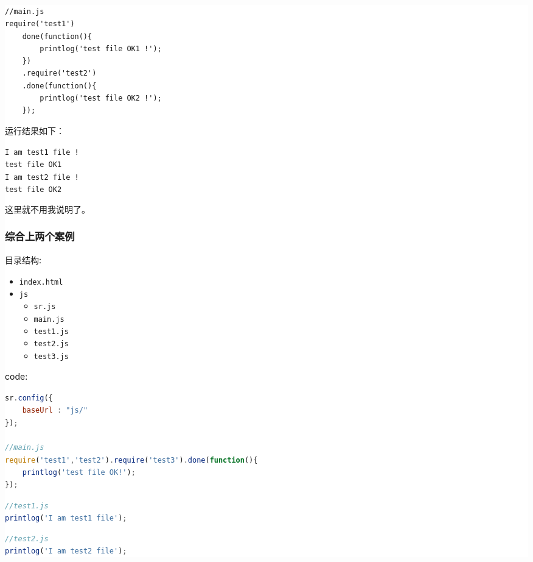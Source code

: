 ```
//main.js
require('test1')
	done(function(){
		printlog('test file OK1 !');
	})
	.require('test2')
	.done(function(){
		printlog('test file OK2 !');
	});
```

运行结果如下：

```
I am test1 file !
test file OK1
I am test2 file !
test file OK2
```

这里就不用我说明了。

### 综合上两个案例

目录结构:

* `index.html`
* `js`
	* `sr.js`
	* `main.js`
    * `test1.js`
    * `test2.js`
    * `test3.js`

code:

```javascript
sr.config({
	baseUrl : "js/"
});

//main.js
require('test1','test2').require('test3').done(function(){
	printlog('test file OK!');
});
```

```javascript
//test1.js
printlog('I am test1 file');
```

```javascript
//test2.js
printlog('I am test2 file');
```
